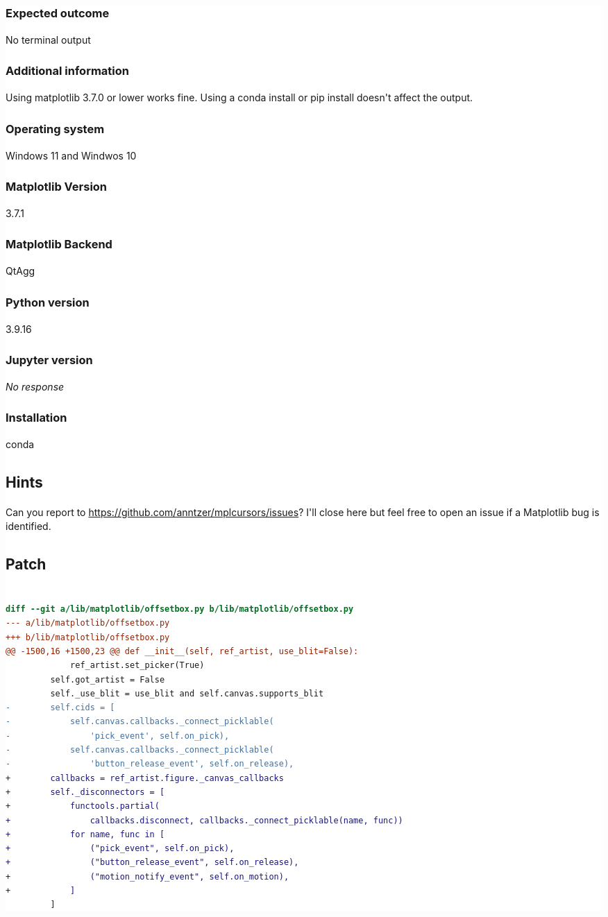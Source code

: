 ### Expected outcome

No terminal output

### Additional information

Using matplotlib 3.7.0 or lower works fine. Using a conda install or pip install doesn't affect the output. 

### Operating system

Windows 11 and Windwos 10 

### Matplotlib Version

3.7.1

### Matplotlib Backend

QtAgg

### Python version

3.9.16

### Jupyter version

_No response_

### Installation

conda


## Hints

Can you report to https://github.com/anntzer/mplcursors/issues?  I'll close here but feel free to open an issue if a Matplotlib bug is identified.  

## Patch

```diff

diff --git a/lib/matplotlib/offsetbox.py b/lib/matplotlib/offsetbox.py
--- a/lib/matplotlib/offsetbox.py
+++ b/lib/matplotlib/offsetbox.py
@@ -1500,16 +1500,23 @@ def __init__(self, ref_artist, use_blit=False):
             ref_artist.set_picker(True)
         self.got_artist = False
         self._use_blit = use_blit and self.canvas.supports_blit
-        self.cids = [
-            self.canvas.callbacks._connect_picklable(
-                'pick_event', self.on_pick),
-            self.canvas.callbacks._connect_picklable(
-                'button_release_event', self.on_release),
+        callbacks = ref_artist.figure._canvas_callbacks
+        self._disconnectors = [
+            functools.partial(
+                callbacks.disconnect, callbacks._connect_picklable(name, func))
+            for name, func in [
+                ("pick_event", self.on_pick),
+                ("button_release_event", self.on_release),
+                ("motion_notify_event", self.on_motion),
+            ]
         ]
```